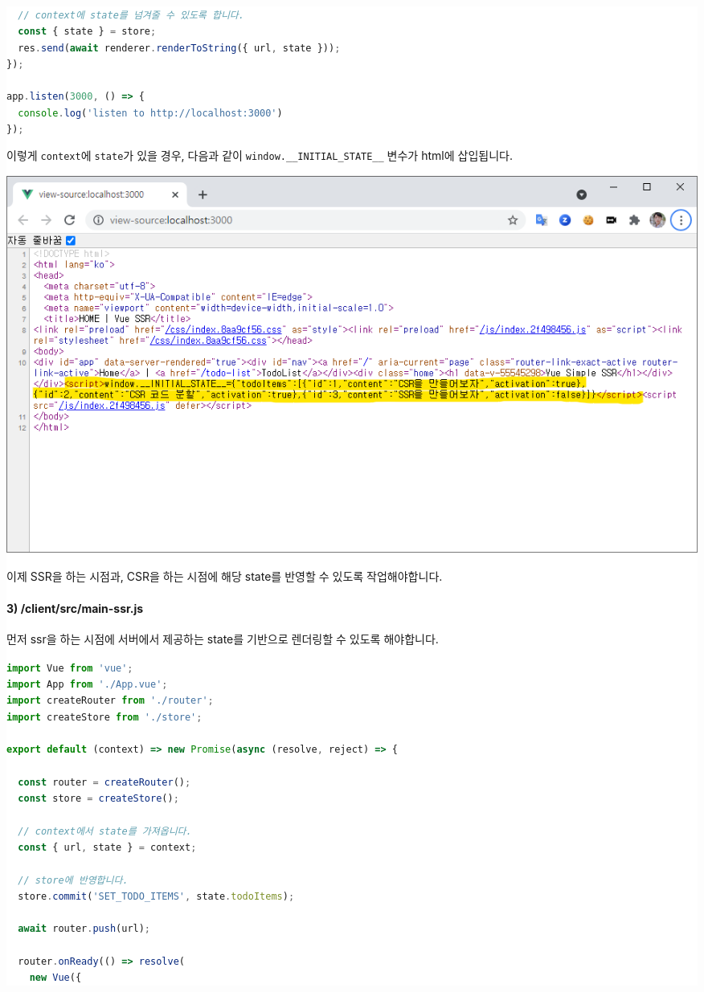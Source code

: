 ```jsx
  // context에 state를 넘겨줄 수 있도록 합니다.
  const { state } = store;
  res.send(await renderer.renderToString({ url, state }));
});

app.listen(3000, () => {
  console.log('listen to http://localhost:3000')
});
```

이렇게 `context`에 `state`가 있을 경우, 다음과 같이 `window.__INITIAL_STATE__` 변수가 html에 삽입됩니다.

![15.png](/images/front/post/2021-10-01-vue-ssr/15.png)

이제 SSR을 하는 시점과, CSR을 하는 시점에 해당 state를 반영할 수 있도록 작업해야합니다.

#### 3) /client/src/main-ssr.js

먼저 ssr을 하는 시점에 서버에서 제공하는 state를 기반으로 렌더링할 수 있도록 해야합니다.

```jsx
import Vue from 'vue';
import App from './App.vue';
import createRouter from './router';
import createStore from './store';

export default (context) => new Promise(async (resolve, reject) => {

  const router = createRouter();
  const store = createStore();

  // context에서 state를 가져옵니다.
  const { url, state } = context;
  
  // store에 반영합니다.
  store.commit('SET_TODO_ITEMS', state.todoItems);

  await router.push(url);

  router.onReady(() => resolve(
    new Vue({
```
